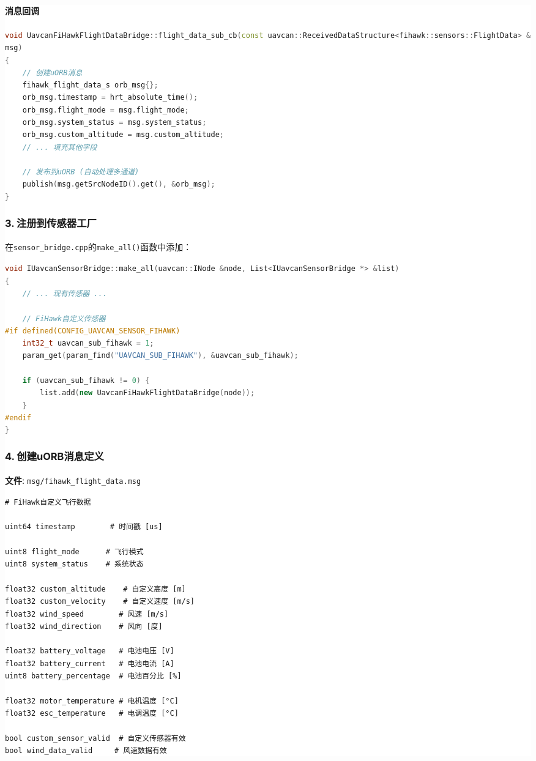 #### 消息回调
```cpp
void UavcanFiHawkFlightDataBridge::flight_data_sub_cb(const uavcan::ReceivedDataStructure<fihawk::sensors::FlightData> &msg)
{
    // 创建uORB消息
    fihawk_flight_data_s orb_msg{};
    orb_msg.timestamp = hrt_absolute_time();
    orb_msg.flight_mode = msg.flight_mode;
    orb_msg.system_status = msg.system_status;
    orb_msg.custom_altitude = msg.custom_altitude;
    // ... 填充其他字段

    // 发布到uORB (自动处理多通道)
    publish(msg.getSrcNodeID().get(), &orb_msg);
}
```

### 3. 注册到传感器工厂

在`sensor_bridge.cpp`的`make_all()`函数中添加：

```cpp
void IUavcanSensorBridge::make_all(uavcan::INode &node, List<IUavcanSensorBridge *> &list)
{
    // ... 现有传感器 ...

    // FiHawk自定义传感器
#if defined(CONFIG_UAVCAN_SENSOR_FIHAWK)
    int32_t uavcan_sub_fihawk = 1;
    param_get(param_find("UAVCAN_SUB_FIHAWK"), &uavcan_sub_fihawk);

    if (uavcan_sub_fihawk != 0) {
        list.add(new UavcanFiHawkFlightDataBridge(node));
    }
#endif
}
```

### 4. 创建uORB消息定义

**文件**: `msg/fihawk_flight_data.msg`

```
# FiHawk自定义飞行数据

uint64 timestamp        # 时间戳 [us]

uint8 flight_mode      # 飞行模式
uint8 system_status    # 系统状态

float32 custom_altitude    # 自定义高度 [m]
float32 custom_velocity    # 自定义速度 [m/s]
float32 wind_speed        # 风速 [m/s]
float32 wind_direction    # 风向 [度]

float32 battery_voltage   # 电池电压 [V]
float32 battery_current   # 电池电流 [A]
uint8 battery_percentage  # 电池百分比 [%]

float32 motor_temperature # 电机温度 [°C]
float32 esc_temperature   # 电调温度 [°C]

bool custom_sensor_valid  # 自定义传感器有效
bool wind_data_valid     # 风速数据有效
```